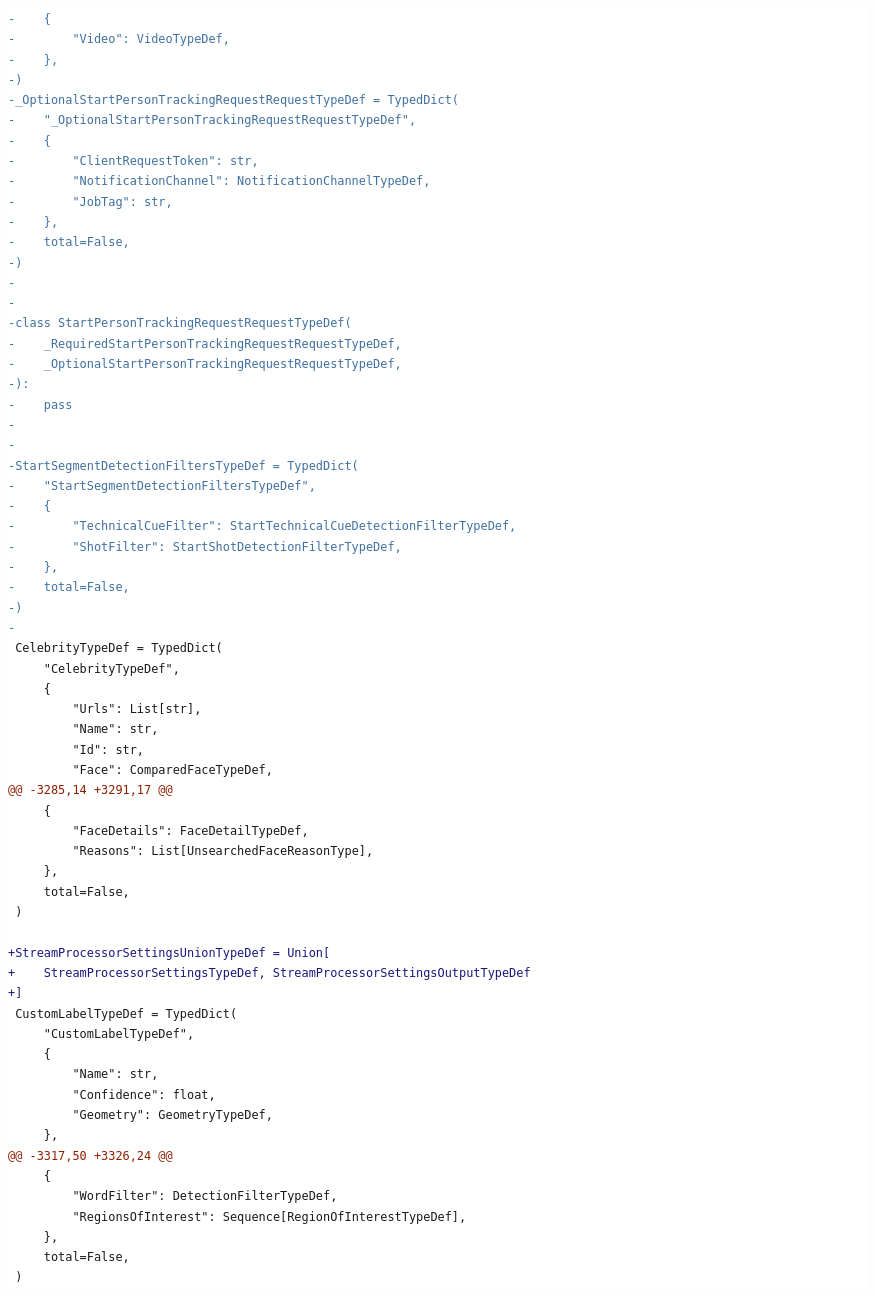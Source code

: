 ```diff
-    {
-        "Video": VideoTypeDef,
-    },
-)
-_OptionalStartPersonTrackingRequestRequestTypeDef = TypedDict(
-    "_OptionalStartPersonTrackingRequestRequestTypeDef",
-    {
-        "ClientRequestToken": str,
-        "NotificationChannel": NotificationChannelTypeDef,
-        "JobTag": str,
-    },
-    total=False,
-)
-
-
-class StartPersonTrackingRequestRequestTypeDef(
-    _RequiredStartPersonTrackingRequestRequestTypeDef,
-    _OptionalStartPersonTrackingRequestRequestTypeDef,
-):
-    pass
-
-
-StartSegmentDetectionFiltersTypeDef = TypedDict(
-    "StartSegmentDetectionFiltersTypeDef",
-    {
-        "TechnicalCueFilter": StartTechnicalCueDetectionFilterTypeDef,
-        "ShotFilter": StartShotDetectionFilterTypeDef,
-    },
-    total=False,
-)
-
 CelebrityTypeDef = TypedDict(
     "CelebrityTypeDef",
     {
         "Urls": List[str],
         "Name": str,
         "Id": str,
         "Face": ComparedFaceTypeDef,
@@ -3285,14 +3291,17 @@
     {
         "FaceDetails": FaceDetailTypeDef,
         "Reasons": List[UnsearchedFaceReasonType],
     },
     total=False,
 )
 
+StreamProcessorSettingsUnionTypeDef = Union[
+    StreamProcessorSettingsTypeDef, StreamProcessorSettingsOutputTypeDef
+]
 CustomLabelTypeDef = TypedDict(
     "CustomLabelTypeDef",
     {
         "Name": str,
         "Confidence": float,
         "Geometry": GeometryTypeDef,
     },
@@ -3317,50 +3326,24 @@
     {
         "WordFilter": DetectionFilterTypeDef,
         "RegionsOfInterest": Sequence[RegionOfInterestTypeDef],
     },
     total=False,
 )
```
